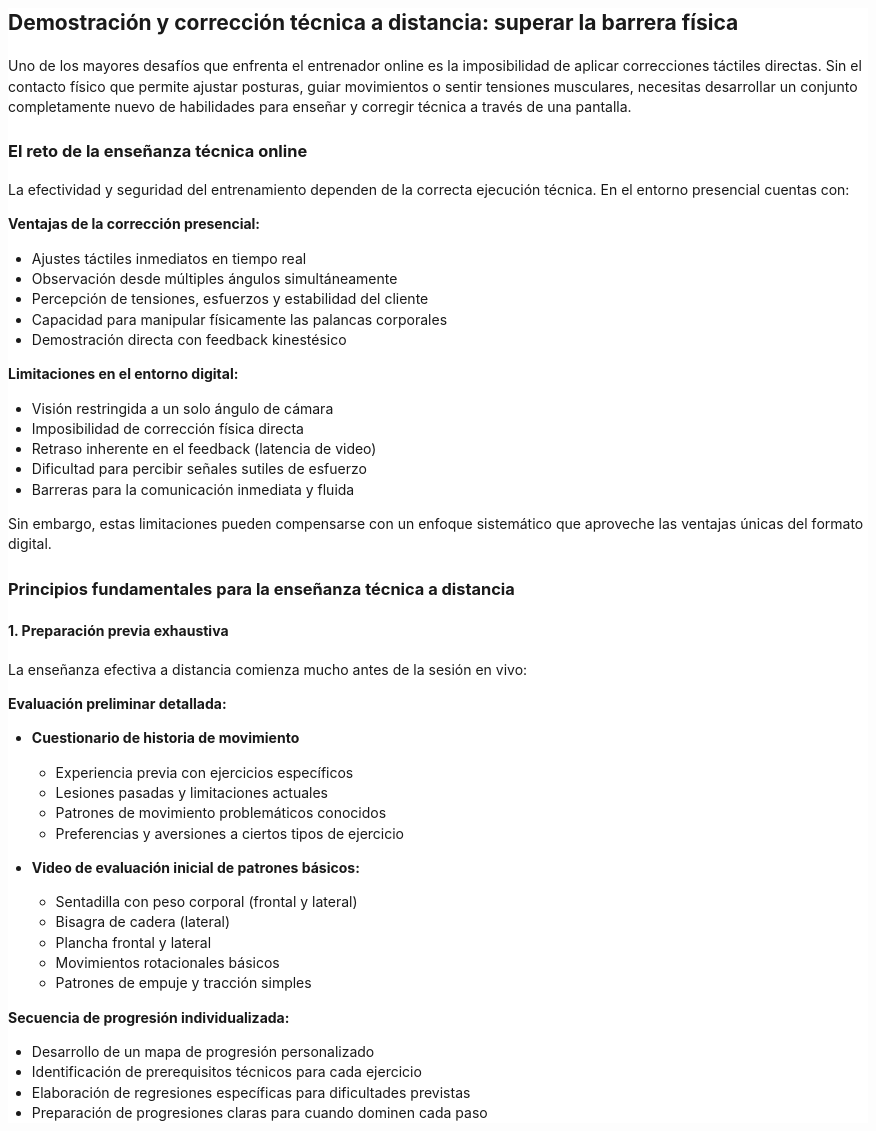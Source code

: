 ## Demostración y corrección técnica a distancia: superar la barrera física

Uno de los mayores desafíos que enfrenta el entrenador online es la imposibilidad de aplicar correcciones táctiles directas. Sin el contacto físico que permite ajustar posturas, guiar movimientos o sentir tensiones musculares, necesitas desarrollar un conjunto completamente nuevo de habilidades para enseñar y corregir técnica a través de una pantalla.

### El reto de la enseñanza técnica online

La efectividad y seguridad del entrenamiento dependen de la correcta ejecución técnica. En el entorno presencial cuentas con:

**Ventajas de la corrección presencial:**
- Ajustes táctiles inmediatos en tiempo real
- Observación desde múltiples ángulos simultáneamente
- Percepción de tensiones, esfuerzos y estabilidad del cliente
- Capacidad para manipular físicamente las palancas corporales
- Demostración directa con feedback kinestésico

**Limitaciones en el entorno digital:**
- Visión restringida a un solo ángulo de cámara
- Imposibilidad de corrección física directa
- Retraso inherente en el feedback (latencia de video)
- Dificultad para percibir señales sutiles de esfuerzo
- Barreras para la comunicación inmediata y fluida

Sin embargo, estas limitaciones pueden compensarse con un enfoque sistemático que aproveche las ventajas únicas del formato digital.

### Principios fundamentales para la enseñanza técnica a distancia

#### 1. Preparación previa exhaustiva

La enseñanza efectiva a distancia comienza mucho antes de la sesión en vivo:

**Evaluación preliminar detallada:**
- **Cuestionario de historia de movimiento**
  - Experiencia previa con ejercicios específicos
  - Lesiones pasadas y limitaciones actuales
  - Patrones de movimiento problemáticos conocidos
  - Preferencias y aversiones a ciertos tipos de ejercicio
  
- **Video de evaluación inicial de patrones básicos:**
  - Sentadilla con peso corporal (frontal y lateral)
  - Bisagra de cadera (lateral)
  - Plancha frontal y lateral
  - Movimientos rotacionales básicos
  - Patrones de empuje y tracción simples

**Secuencia de progresión individualizada:**
- Desarrollo de un mapa de progresión personalizado
- Identificación de prerequisitos técnicos para cada ejercicio
- Elaboración de regresiones específicas para dificultades previstas
- Preparación de progresiones claras para cuando dominen cada paso
